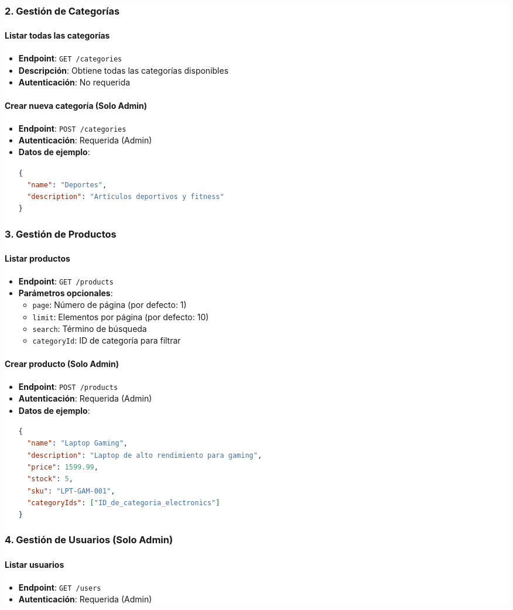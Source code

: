 ### 2. Gestión de Categorías

#### Listar todas las categorías

- **Endpoint**: `GET /categories`
- **Descripción**: Obtiene todas las categorías disponibles
- **Autenticación**: No requerida

#### Crear nueva categoría (Solo Admin)

- **Endpoint**: `POST /categories`
- **Autenticación**: Requerida (Admin)
- **Datos de ejemplo**:
  ```json
  {
    "name": "Deportes",
    "description": "Artículos deportivos y fitness"
  }
  ```

### 3. Gestión de Productos

#### Listar productos

- **Endpoint**: `GET /products`
- **Parámetros opcionales**:
  - `page`: Número de página (por defecto: 1)
  - `limit`: Elementos por página (por defecto: 10)
  - `search`: Término de búsqueda
  - `categoryId`: ID de categoría para filtrar

#### Crear producto (Solo Admin)

- **Endpoint**: `POST /products`
- **Autenticación**: Requerida (Admin)
- **Datos de ejemplo**:
  ```json
  {
    "name": "Laptop Gaming",
    "description": "Laptop de alto rendimiento para gaming",
    "price": 1599.99,
    "stock": 5,
    "sku": "LPT-GAM-001",
    "categoryIds": ["ID_de_categoria_electronics"]
  }
  ```

### 4. Gestión de Usuarios (Solo Admin)

#### Listar usuarios

- **Endpoint**: `GET /users`
- **Autenticación**: Requerida (Admin)
